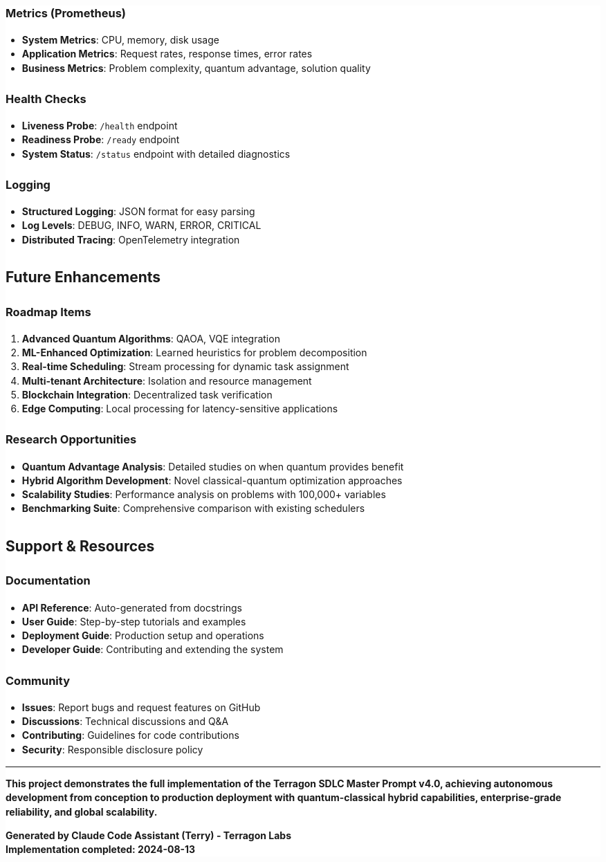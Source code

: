 ### Metrics (Prometheus)
- **System Metrics**: CPU, memory, disk usage
- **Application Metrics**: Request rates, response times, error rates
- **Business Metrics**: Problem complexity, quantum advantage, solution quality

### Health Checks
- **Liveness Probe**: `/health` endpoint
- **Readiness Probe**: `/ready` endpoint  
- **System Status**: `/status` endpoint with detailed diagnostics

### Logging
- **Structured Logging**: JSON format for easy parsing
- **Log Levels**: DEBUG, INFO, WARN, ERROR, CRITICAL
- **Distributed Tracing**: OpenTelemetry integration

## Future Enhancements

### Roadmap Items
1. **Advanced Quantum Algorithms**: QAOA, VQE integration
2. **ML-Enhanced Optimization**: Learned heuristics for problem decomposition  
3. **Real-time Scheduling**: Stream processing for dynamic task assignment
4. **Multi-tenant Architecture**: Isolation and resource management
5. **Blockchain Integration**: Decentralized task verification
6. **Edge Computing**: Local processing for latency-sensitive applications

### Research Opportunities  
- **Quantum Advantage Analysis**: Detailed studies on when quantum provides benefit
- **Hybrid Algorithm Development**: Novel classical-quantum optimization approaches
- **Scalability Studies**: Performance analysis on problems with 100,000+ variables
- **Benchmarking Suite**: Comprehensive comparison with existing schedulers

## Support & Resources

### Documentation
- **API Reference**: Auto-generated from docstrings
- **User Guide**: Step-by-step tutorials and examples
- **Deployment Guide**: Production setup and operations
- **Developer Guide**: Contributing and extending the system

### Community  
- **Issues**: Report bugs and request features on GitHub
- **Discussions**: Technical discussions and Q&A
- **Contributing**: Guidelines for code contributions
- **Security**: Responsible disclosure policy

---

**This project demonstrates the full implementation of the Terragon SDLC Master Prompt v4.0, achieving autonomous development from conception to production deployment with quantum-classical hybrid capabilities, enterprise-grade reliability, and global scalability.**

**Generated by Claude Code Assistant (Terry) - Terragon Labs**  
**Implementation completed: 2024-08-13**